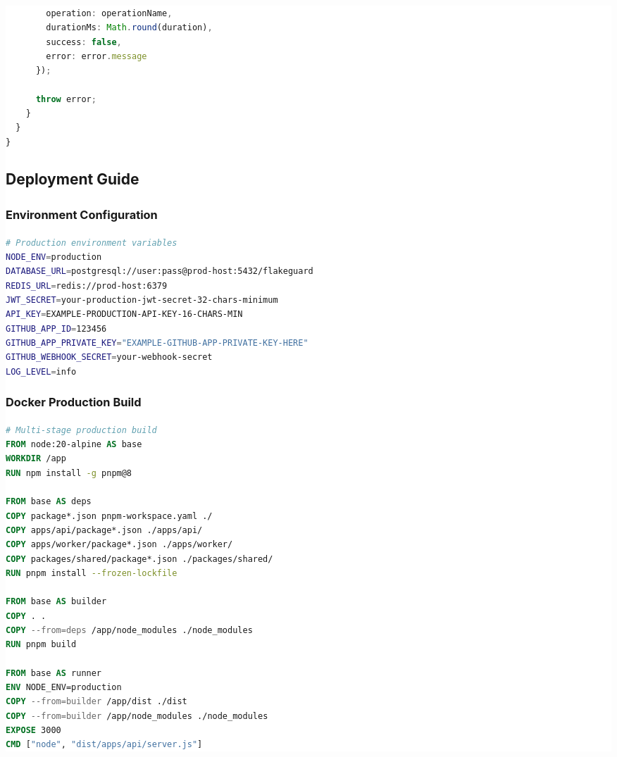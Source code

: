 ```typescript
        operation: operationName,
        durationMs: Math.round(duration),
        success: false,
        error: error.message
      });
      
      throw error;
    }
  }
}
```

## Deployment Guide

### Environment Configuration

```bash
# Production environment variables
NODE_ENV=production
DATABASE_URL=postgresql://user:pass@prod-host:5432/flakeguard
REDIS_URL=redis://prod-host:6379
JWT_SECRET=your-production-jwt-secret-32-chars-minimum
API_KEY=EXAMPLE-PRODUCTION-API-KEY-16-CHARS-MIN
GITHUB_APP_ID=123456
GITHUB_APP_PRIVATE_KEY="EXAMPLE-GITHUB-APP-PRIVATE-KEY-HERE"
GITHUB_WEBHOOK_SECRET=your-webhook-secret
LOG_LEVEL=info
```

### Docker Production Build

```dockerfile
# Multi-stage production build
FROM node:20-alpine AS base
WORKDIR /app
RUN npm install -g pnpm@8

FROM base AS deps
COPY package*.json pnpm-workspace.yaml ./
COPY apps/api/package*.json ./apps/api/
COPY apps/worker/package*.json ./apps/worker/
COPY packages/shared/package*.json ./packages/shared/
RUN pnpm install --frozen-lockfile

FROM base AS builder
COPY . .
COPY --from=deps /app/node_modules ./node_modules
RUN pnpm build

FROM base AS runner
ENV NODE_ENV=production
COPY --from=builder /app/dist ./dist
COPY --from=builder /app/node_modules ./node_modules
EXPOSE 3000
CMD ["node", "dist/apps/api/server.js"]
```
